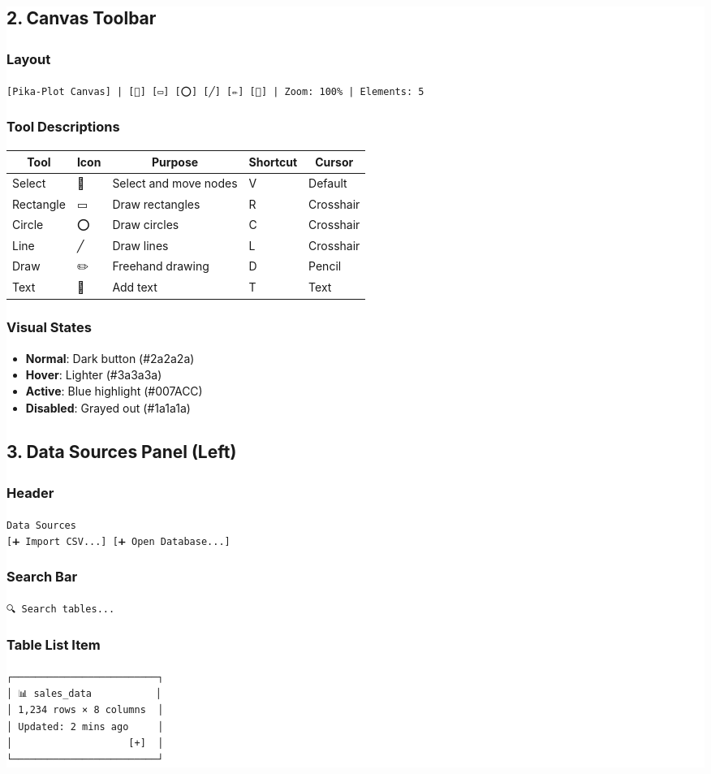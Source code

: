 ## 2. Canvas Toolbar

### Layout
```
[Pika-Plot Canvas] | [🔲] [▭] [⭕] [╱] [✏️] [📝] | Zoom: 100% | Elements: 5
```

### Tool Descriptions
| Tool | Icon | Purpose | Shortcut | Cursor |
|------|------|---------|----------|---------|
| Select | 🔲 | Select and move nodes | V | Default |
| Rectangle | ▭ | Draw rectangles | R | Crosshair |
| Circle | ⭕ | Draw circles | C | Crosshair |
| Line | ╱ | Draw lines | L | Crosshair |
| Draw | ✏️ | Freehand drawing | D | Pencil |
| Text | 📝 | Add text | T | Text |

### Visual States
- **Normal**: Dark button (#2a2a2a)
- **Hover**: Lighter (#3a3a3a)
- **Active**: Blue highlight (#007ACC)
- **Disabled**: Grayed out (#1a1a1a)

## 3. Data Sources Panel (Left)

### Header
```
Data Sources
[➕ Import CSV...] [➕ Open Database...]
```

### Search Bar
```
🔍 Search tables...
```

### Table List Item
```
┌─────────────────────────┐
│ 📊 sales_data           │
│ 1,234 rows × 8 columns  │
│ Updated: 2 mins ago     │
│                    [+]  │
└─────────────────────────┘
```
